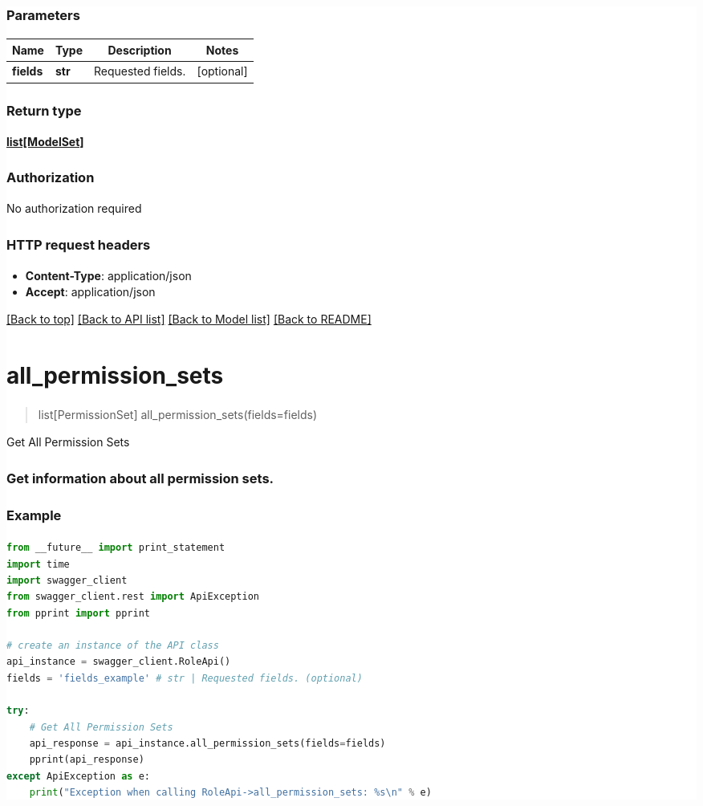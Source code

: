```python
```

### Parameters

Name | Type | Description  | Notes
------------- | ------------- | ------------- | -------------
 **fields** | **str**| Requested fields. | [optional] 

### Return type

[**list[ModelSet]**](ModelSet.md)

### Authorization

No authorization required

### HTTP request headers

 - **Content-Type**: application/json
 - **Accept**: application/json

[[Back to top]](#) [[Back to API list]](../README.md#documentation-for-api-endpoints) [[Back to Model list]](../README.md#documentation-for-models) [[Back to README]](../README.md)

# **all_permission_sets**
> list[PermissionSet] all_permission_sets(fields=fields)

Get All Permission Sets

### Get information about all permission sets. 

### Example 
```python
from __future__ import print_statement
import time
import swagger_client
from swagger_client.rest import ApiException
from pprint import pprint

# create an instance of the API class
api_instance = swagger_client.RoleApi()
fields = 'fields_example' # str | Requested fields. (optional)

try: 
    # Get All Permission Sets
    api_response = api_instance.all_permission_sets(fields=fields)
    pprint(api_response)
except ApiException as e:
    print("Exception when calling RoleApi->all_permission_sets: %s\n" % e)
```

